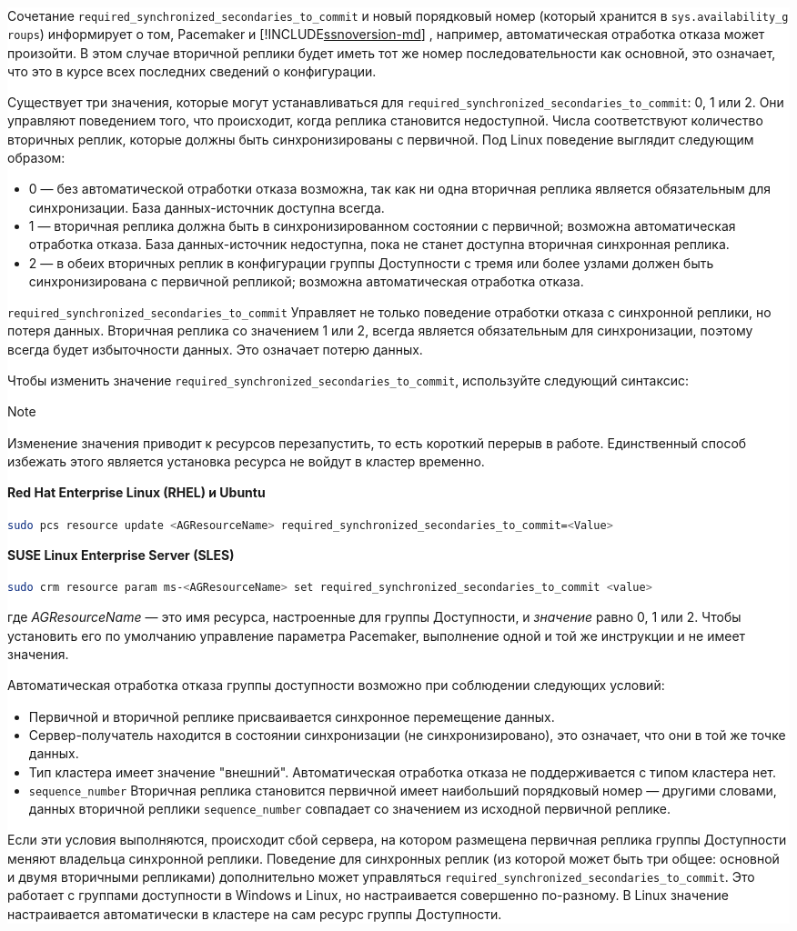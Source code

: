 Сочетание `required_synchronized_secondaries_to_commit` и новый порядковый номер (который хранится в `sys.availability_groups`) информирует о том, Pacemaker и [!INCLUDE[ssnoversion-md](../includes/ssnoversion-md.md)] , например, автоматическая отработка отказа может произойти. В этом случае вторичной реплики будет иметь тот же номер последовательности как основной, это означает, что это в курсе всех последних сведений о конфигурации.

Существует три значения, которые могут устанавливаться для `required_synchronized_secondaries_to_commit`: 0, 1 или 2. Они управляют поведением того, что происходит, когда реплика становится недоступной. Числа соответствуют количество вторичных реплик, которые должны быть синхронизированы с первичной. Под Linux поведение выглядит следующим образом:

-   0 — без автоматической отработки отказа возможна, так как ни одна вторичная реплика является обязательным для синхронизации. База данных-источник доступна всегда.
-   1 — вторичная реплика должна быть в синхронизированном состоянии с первичной; возможна автоматическая отработка отказа. База данных-источник недоступна, пока не станет доступна вторичная синхронная реплика.
-   2 — в обеих вторичных реплик в конфигурации группы Доступности с тремя или более узлами должен быть синхронизирована с первичной репликой; возможна автоматическая отработка отказа.

`required_synchronized_secondaries_to_commit` Управляет не только поведение отработки отказа с синхронной реплики, но потеря данных. Вторичная реплика со значением 1 или 2, всегда является обязательным для синхронизации, поэтому всегда будет избыточности данных. Это означает потерю данных.

Чтобы изменить значение `required_synchronized_secondaries_to_commit`, используйте следующий синтаксис:

>[!NOTE]
>Изменение значения приводит к ресурсов перезапустить, то есть короткий перерыв в работе. Единственный способ избежать этого является установка ресурса не войдут в кластер временно.

**Red Hat Enterprise Linux (RHEL) и Ubuntu**

```bash
sudo pcs resource update <AGResourceName> required_synchronized_secondaries_to_commit=<Value>
```

**SUSE Linux Enterprise Server (SLES)**

```bash
sudo crm resource param ms-<AGResourceName> set required_synchronized_secondaries_to_commit <value>
```

где *AGResourceName* — это имя ресурса, настроенные для группы Доступности, и *значение* равно 0, 1 или 2. Чтобы установить его по умолчанию управление параметра Pacemaker, выполнение одной и той же инструкции и не имеет значения.

Автоматическая отработка отказа группы доступности возможно при соблюдении следующих условий:

-   Первичной и вторичной реплике присваивается синхронное перемещение данных.
-   Сервер-получатель находится в состоянии синхронизации (не синхронизировано), это означает, что они в той же точке данных.
-   Тип кластера имеет значение "внешний". Автоматическая отработка отказа не поддерживается с типом кластера нет.
-   `sequence_number` Вторичная реплика становится первичной имеет наибольший порядковый номер — другими словами, данных вторичной реплики `sequence_number` совпадает со значением из исходной первичной реплике.

Если эти условия выполняются, происходит сбой сервера, на котором размещена первичная реплика группы Доступности меняют владельца синхронной реплики. Поведение для синхронных реплик (из которой может быть три общее: основной и двумя вторичными репликами) дополнительно может управляться `required_synchronized_secondaries_to_commit`. Это работает с группами доступности в Windows и Linux, но настраивается совершенно по-разному. В Linux значение настраивается автоматически в кластере на сам ресурс группы Доступности.
